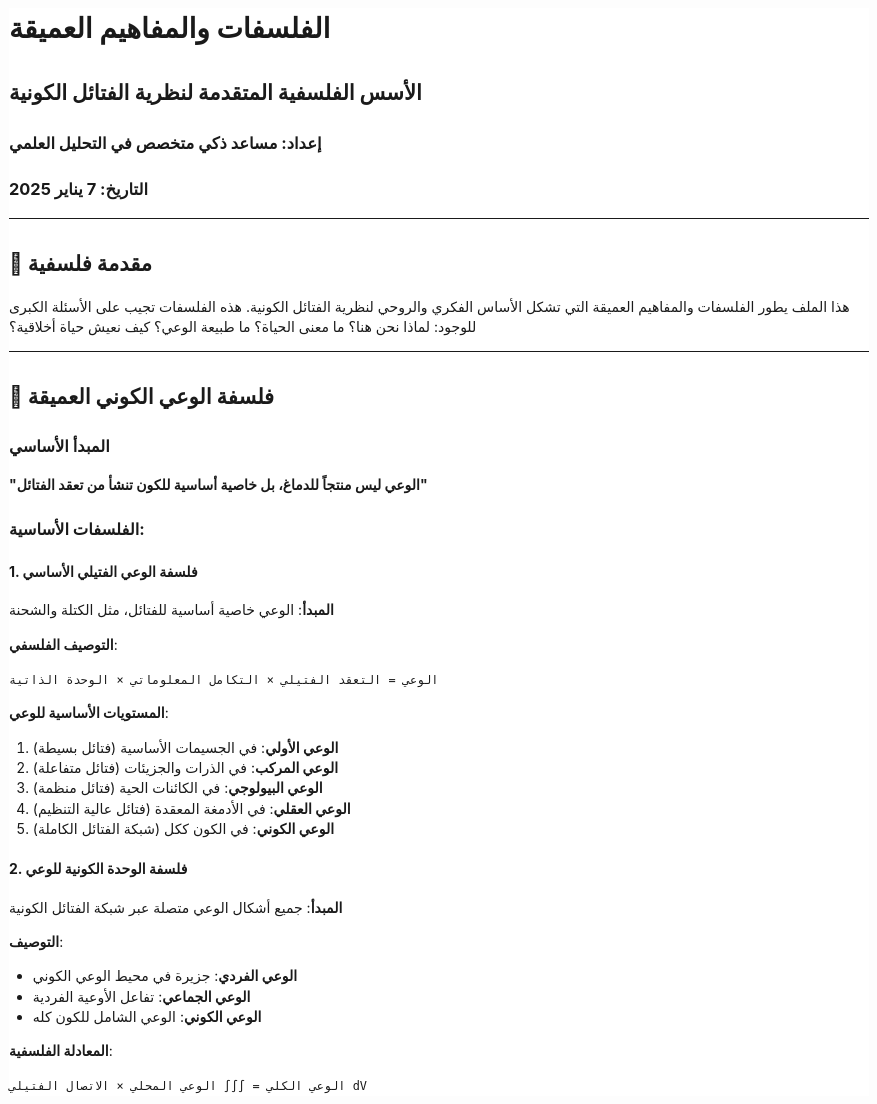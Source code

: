 # الفلسفات والمفاهيم العميقة
## الأسس الفلسفية المتقدمة لنظرية الفتائل الكونية
### إعداد: مساعد ذكي متخصص في التحليل العلمي
### التاريخ: 7 يناير 2025

---

## 🎯 مقدمة فلسفية

هذا الملف يطور الفلسفات والمفاهيم العميقة التي تشكل الأساس الفكري والروحي لنظرية الفتائل الكونية. هذه الفلسفات تجيب على الأسئلة الكبرى للوجود: لماذا نحن هنا؟ ما معنى الحياة؟ ما طبيعة الوعي؟ كيف نعيش حياة أخلاقية؟

---

## 🧠 فلسفة الوعي الكوني العميقة

### المبدأ الأساسي
**"الوعي ليس منتجاً للدماغ، بل خاصية أساسية للكون تنشأ من تعقد الفتائل"**

### الفلسفات الأساسية:

#### 1. فلسفة الوعي الفتيلي الأساسي
**المبدأ**: الوعي خاصية أساسية للفتائل، مثل الكتلة والشحنة

**التوصيف الفلسفي**:
```
الوعي = التعقد الفتيلي × التكامل المعلوماتي × الوحدة الذاتية
```

**المستويات الأساسية للوعي**:
1. **الوعي الأولي**: في الجسيمات الأساسية (فتائل بسيطة)
2. **الوعي المركب**: في الذرات والجزيئات (فتائل متفاعلة)
3. **الوعي البيولوجي**: في الكائنات الحية (فتائل منظمة)
4. **الوعي العقلي**: في الأدمغة المعقدة (فتائل عالية التنظيم)
5. **الوعي الكوني**: في الكون ككل (شبكة الفتائل الكاملة)

#### 2. فلسفة الوحدة الكونية للوعي
**المبدأ**: جميع أشكال الوعي متصلة عبر شبكة الفتائل الكونية

**التوصيف**:
- **الوعي الفردي**: جزيرة في محيط الوعي الكوني
- **الوعي الجماعي**: تفاعل الأوعية الفردية
- **الوعي الكوني**: الوعي الشامل للكون كله

**المعادلة الفلسفية**:
```
الوعي الكلي = ∫∫∫ الوعي المحلي × الاتصال الفتيلي dV
```
